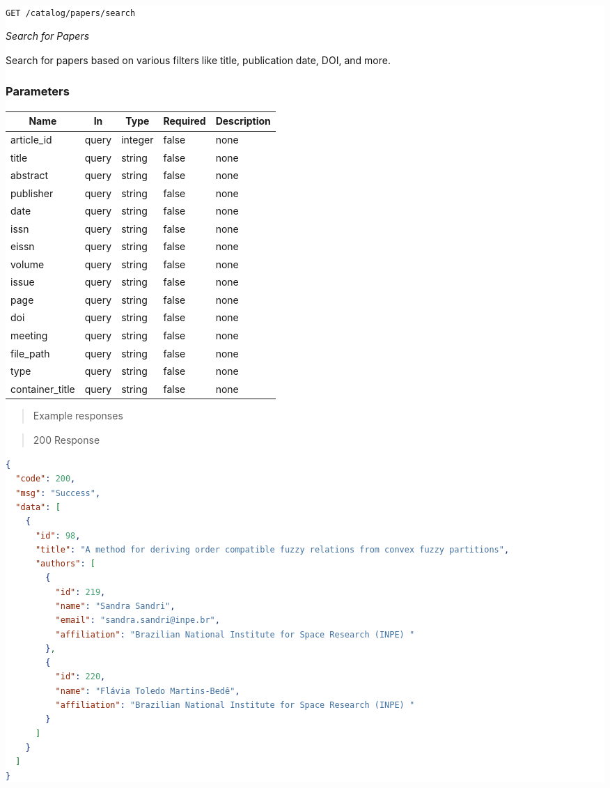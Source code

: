 `GET /catalog/papers/search`

*Search for Papers*

Search for papers based on various filters like title, publication date, DOI, and more.

<h3 id="search_papers_catalog_papers_search_get-parameters">Parameters</h3>

|Name|In|Type|Required|Description|
|---|---|---|---|---|
|article_id|query|integer|false|none|
|title|query|string|false|none|
|abstract|query|string|false|none|
|publisher|query|string|false|none|
|date|query|string|false|none|
|issn|query|string|false|none|
|eissn|query|string|false|none|
|volume|query|string|false|none|
|issue|query|string|false|none|
|page|query|string|false|none|
|doi|query|string|false|none|
|meeting|query|string|false|none|
|file_path|query|string|false|none|
|type|query|string|false|none|
|container_title|query|string|false|none|

> Example responses

> 200 Response

```json
{
  "code": 200,
  "msg": "Success",
  "data": [
    {
      "id": 98,
      "title": "A method for deriving order compatible fuzzy relations from convex fuzzy partitions",
      "authors": [
        {
          "id": 219,
          "name": "Sandra Sandri",
          "email": "sandra.sandri@inpe.br",
          "affiliation": "Brazilian National Institute for Space Research (INPE) "
        },
        {
          "id": 220,
          "name": "Flávia Toledo Martins-Bedê",
          "affiliation": "Brazilian National Institute for Space Research (INPE) "
        }
      ]
    }
  ]
}
```

